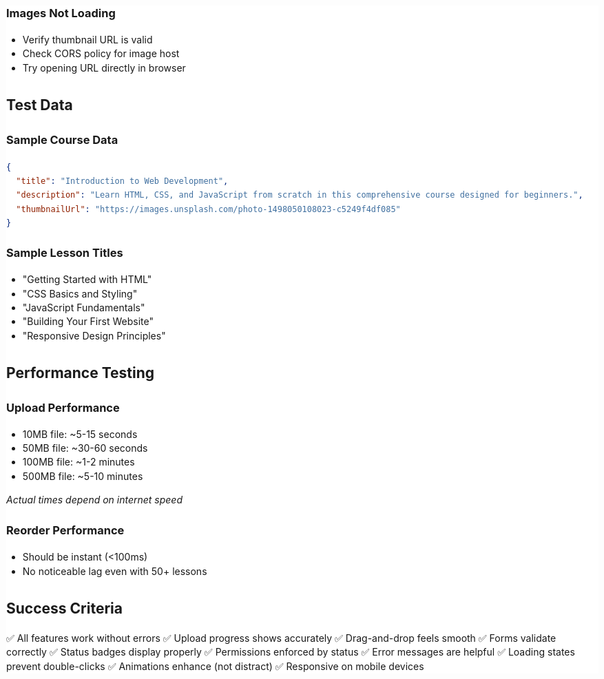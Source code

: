 ### Images Not Loading
- Verify thumbnail URL is valid
- Check CORS policy for image host
- Try opening URL directly in browser

## Test Data

### Sample Course Data
```json
{
  "title": "Introduction to Web Development",
  "description": "Learn HTML, CSS, and JavaScript from scratch in this comprehensive course designed for beginners.",
  "thumbnailUrl": "https://images.unsplash.com/photo-1498050108023-c5249f4df085"
}
```

### Sample Lesson Titles
- "Getting Started with HTML"
- "CSS Basics and Styling"
- "JavaScript Fundamentals"
- "Building Your First Website"
- "Responsive Design Principles"

## Performance Testing

### Upload Performance
- 10MB file: ~5-15 seconds
- 50MB file: ~30-60 seconds
- 100MB file: ~1-2 minutes
- 500MB file: ~5-10 minutes

*Actual times depend on internet speed*

### Reorder Performance
- Should be instant (<100ms)
- No noticeable lag even with 50+ lessons

## Success Criteria

✅ All features work without errors
✅ Upload progress shows accurately
✅ Drag-and-drop feels smooth
✅ Forms validate correctly
✅ Status badges display properly
✅ Permissions enforced by status
✅ Error messages are helpful
✅ Loading states prevent double-clicks
✅ Animations enhance (not distract)
✅ Responsive on mobile devices
